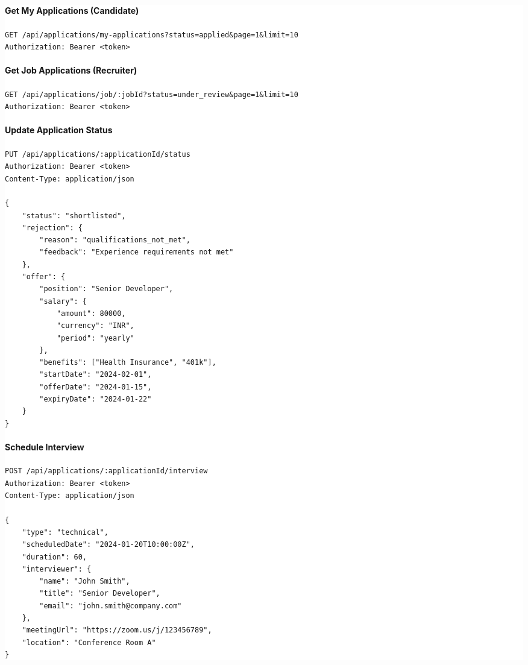 #### Get My Applications (Candidate)
```http
GET /api/applications/my-applications?status=applied&page=1&limit=10
Authorization: Bearer <token>
```

#### Get Job Applications (Recruiter)
```http
GET /api/applications/job/:jobId?status=under_review&page=1&limit=10
Authorization: Bearer <token>
```

#### Update Application Status
```http
PUT /api/applications/:applicationId/status
Authorization: Bearer <token>
Content-Type: application/json

{
    "status": "shortlisted",
    "rejection": {
        "reason": "qualifications_not_met",
        "feedback": "Experience requirements not met"
    },
    "offer": {
        "position": "Senior Developer",
        "salary": {
            "amount": 80000,
            "currency": "INR",
            "period": "yearly"
        },
        "benefits": ["Health Insurance", "401k"],
        "startDate": "2024-02-01",
        "offerDate": "2024-01-15",
        "expiryDate": "2024-01-22"
    }
}
```

#### Schedule Interview
```http
POST /api/applications/:applicationId/interview
Authorization: Bearer <token>
Content-Type: application/json

{
    "type": "technical",
    "scheduledDate": "2024-01-20T10:00:00Z",
    "duration": 60,
    "interviewer": {
        "name": "John Smith",
        "title": "Senior Developer",
        "email": "john.smith@company.com"
    },
    "meetingUrl": "https://zoom.us/j/123456789",
    "location": "Conference Room A"
}
```
